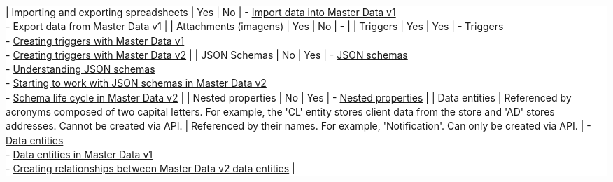 | Importing and exporting spreadsheets  | Yes                                                                                                                                    | No                                                                                                           | - [Import data into Master Data v1](https://help.vtex.com/en/tutorial/importing-data-into-master-data--tutorials_1135#) <br> - [Export data from Master Data v1](https://help.vtex.com/en/tutorial/exporting-data--tutorials_1125#)                                                                                                                                                                                                                                                                                                                                                                                                                                   |
| Attachments (imagens)                 | Yes                                                                                                                                    | No                                                                                                           | -                                                                                                                                                                                                                                                                                                                                                                                                                                                                                                                                                                                                                                                                   |
| Triggers                              | Yes                                                                                                                                    | Yes                                                                                                          | - [Triggers](#triggers) <br> - [Creating triggers with Master Data v1](https://help.vtex.com/en/tutorial/creating-trigger-in-master-data--tutorials_1270#) <br> - [Creating triggers with Master Data v2](https://developers.vtex.com/vtex-rest-api/docs/setting-up-triggers-in-master-data-v2)                                                                                                                                                                                                                                                                                                                                 |
| JSON Schemas                          | No                                                                                                                                     | Yes                                                                                                          | - [JSON schemas](http://json-schema.org/) <br> - [Understanding JSON schemas](https://json-schema.org/understanding-json-schema) <br> - [Starting to work with JSON schemas in Master Data v2](https://developers.vtex.com/vtex-rest-api/docs/starting-to-work-on-master-data-with-json-schema) <br> - [Schema life cycle in Master Data v2](https://developers.vtex.com/vtex-rest-api/docs/master-data-schema-lifecycle)                                                                                                                                                                                                                 |
| Nested properties                     | No                                                                                                                                     | Yes                                                                                                          | - [Nested properties](#nested-properties)                                                                                                                                                                                                                                                                                                                                                                                                                                                                                                                                                                                                                          |
| Data entities                         | Referenced by acronyms composed of two capital letters. For example, the 'CL' entity stores client data from the store and 'AD' stores addresses. Cannot be created via API. | Referenced by their names. For example, 'Notification'. Can only be created via API.                         | - [Data entities](#data-entities) <br> - [Data entities in Master Data v1](https://help.vtex.com/en/tutorial/criando-entidade-de-dados--tutorials_1265) <br> - [Creating relationships between Master Data v2 data entities](https://developers.vtex.com/vtex-rest-api/docs/creating-relationships-between-data-entities-using-api)                                                                                                                                                                                                                                                                                             |